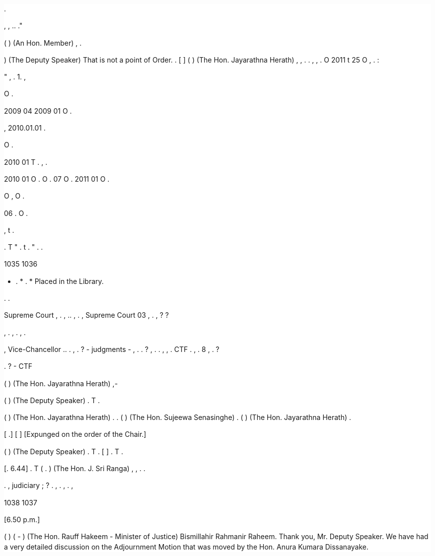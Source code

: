 .

, , .. ."

( ) (An Hon. Member) , .

) (The Deputy Speaker) That is not a point of Order. . [ ] ( ) (The Hon. Jayarathna Herath) , , . . , , . O 2011 t 25 O , . :

" , . 1. ,

O .

2009 04 2009 01 O .

, 2010.01.01 .

O .

2010 01 T . , .

2010 01 O . O . 07 O . 2011 01 O .

O , O .

06 . O .

, t .

. T " . t . " . .

1035 1036

* . * . * Placed in the Library.

. .

Supreme Court , . , .. , . , Supreme Court 03 , . , ? ?

, . , . , .

, Vice-Chancellor .. . , . ? - judgments - , . . ? , . . , , . CTF . , . 8 , . ?

. ? - CTF

( ) (The Hon. Jayarathna Herath) ,-

( ) (The Deputy Speaker) . T .

( ) (The Hon. Jayarathna Herath) . . ( ) (The Hon. Sujeewa Senasinghe) . ( ) (The Hon. Jayarathna Herath) .

[ .] [ ] [Expunged on the order of the Chair.]

( ) (The Deputy Speaker) . T . [ ] . T .

[. 6.44] . T ( . ) (The Hon. J. Sri Ranga) , , . .

. , judiciary ; ? . , . , . ,

1038 1037

[6.50 p.m.]

( ) ( - ) (The Hon. Rauff Hakeem - Minister of Justice) Bismillahir Rahmanir Raheem. Thank you, Mr. Deputy Speaker. We have had a very detailed discussion on the Adjournment Motion that was moved by the Hon. Anura Kumara Dissanayake.
